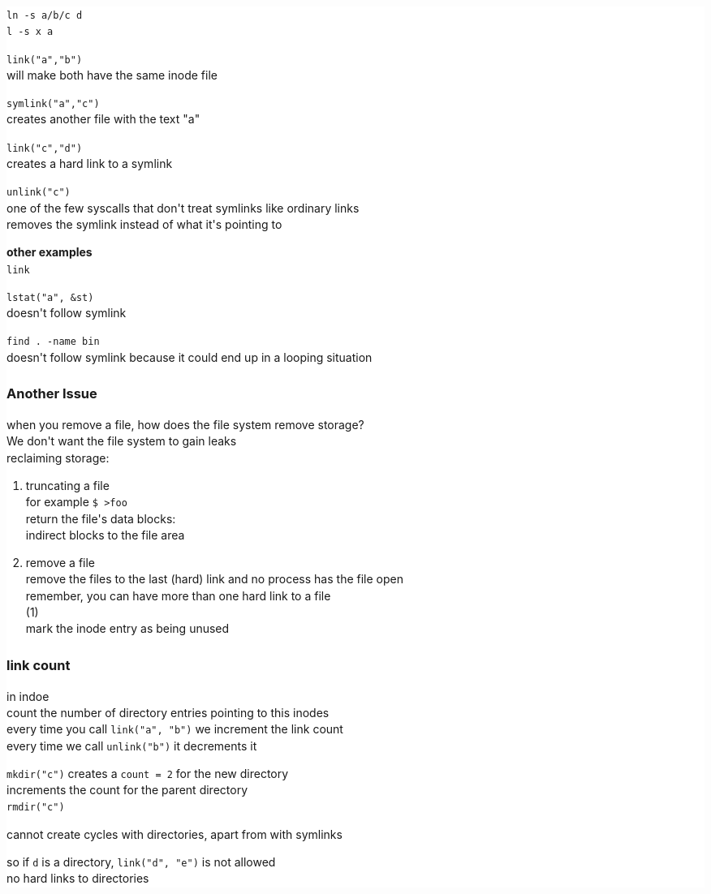 `ln -s a/b/c d`  
`l -s x a`

`link("a","b")`  
will make both have the same inode file  

`symlink("a","c")`  
creates another file with the text "a"  

`link("c","d")`  
creates a hard link to a symlink  

`unlink("c")`  
one of the few syscalls that don't treat symlinks like ordinary links  
removes the symlink instead of what it's pointing to 

**other examples**  
`link`  

`lstat("a", &st)`  
doesn't follow symlink

`find . -name bin`  
doesn't follow symlink because it could end up in a looping situation


### Another Issue
when you remove a file, how does the file system remove storage?  
We don't want the file system to gain leaks  
reclaiming storage: 

1. truncating a file  
for example `$ >foo`  
return the file's data blocks:  
indirect blocks to the file area

2. remove a file  
remove the files to the last (hard) link and no process has the file open  
remember, you can have more than one hard link to a file  
(1)  
mark the inode entry as being unused  

### link count
in indoe  
count the number of directory entries pointing to this inodes  
every time you call `link("a", "b")` we increment the link count  
every time we call `unlink("b")` it decrements it  

`mkdir("c")` creates a `count = 2` for the new directory  
increments the count for the parent directory  
`rmdir("c")`  

cannot create cycles with directories, apart from with symlinks

so if `d` is a directory, `link("d", "e")` is not allowed  
no hard links to directories 
